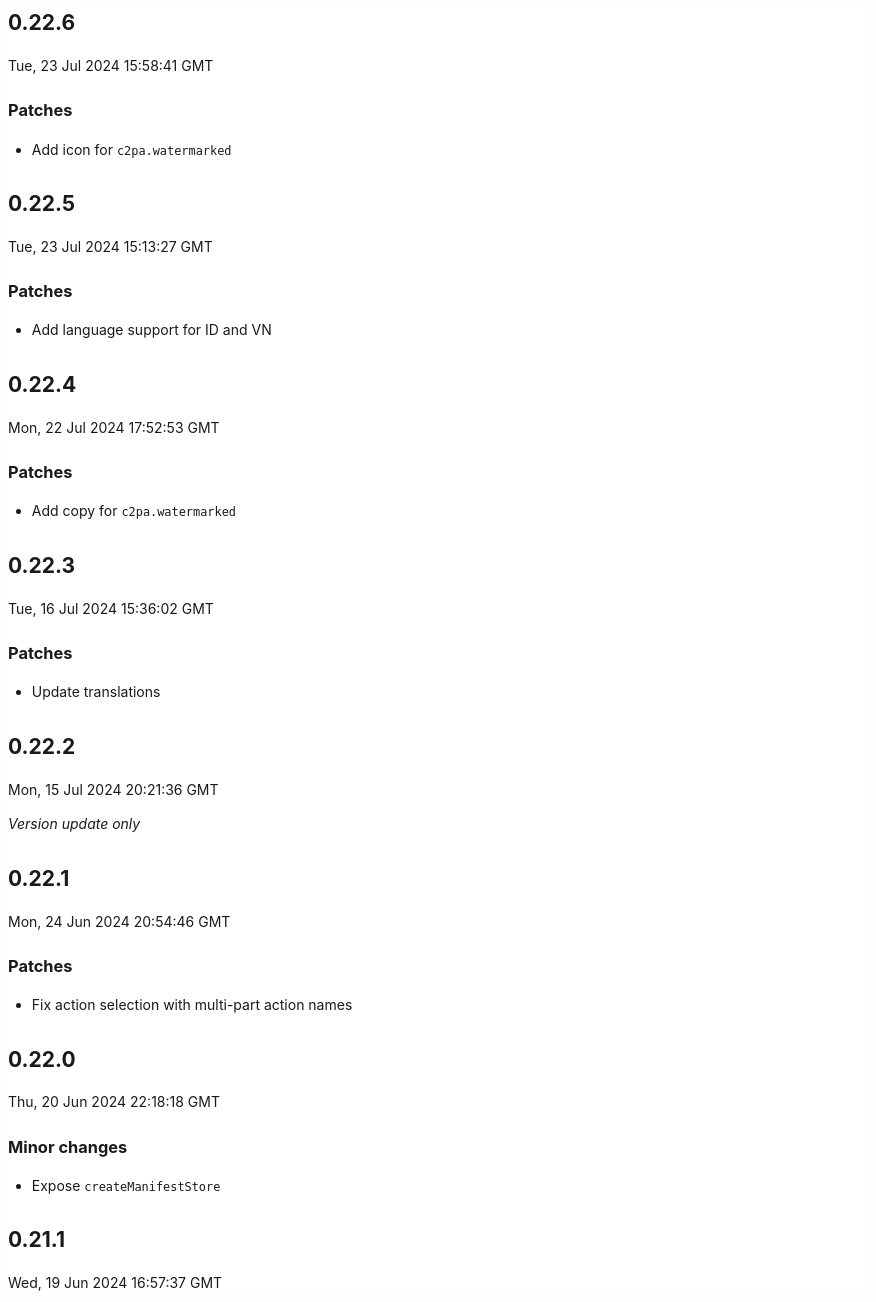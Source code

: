 ## 0.22.6
Tue, 23 Jul 2024 15:58:41 GMT

### Patches

- Add icon for `c2pa.watermarked`

## 0.22.5
Tue, 23 Jul 2024 15:13:27 GMT

### Patches

- Add language support for ID and VN

## 0.22.4
Mon, 22 Jul 2024 17:52:53 GMT

### Patches

- Add copy for `c2pa.watermarked`

## 0.22.3
Tue, 16 Jul 2024 15:36:02 GMT

### Patches

- Update translations

## 0.22.2
Mon, 15 Jul 2024 20:21:36 GMT

_Version update only_

## 0.22.1
Mon, 24 Jun 2024 20:54:46 GMT

### Patches

- Fix action selection with multi-part action names

## 0.22.0
Thu, 20 Jun 2024 22:18:18 GMT

### Minor changes

- Expose `createManifestStore`

## 0.21.1
Wed, 19 Jun 2024 16:57:37 GMT
